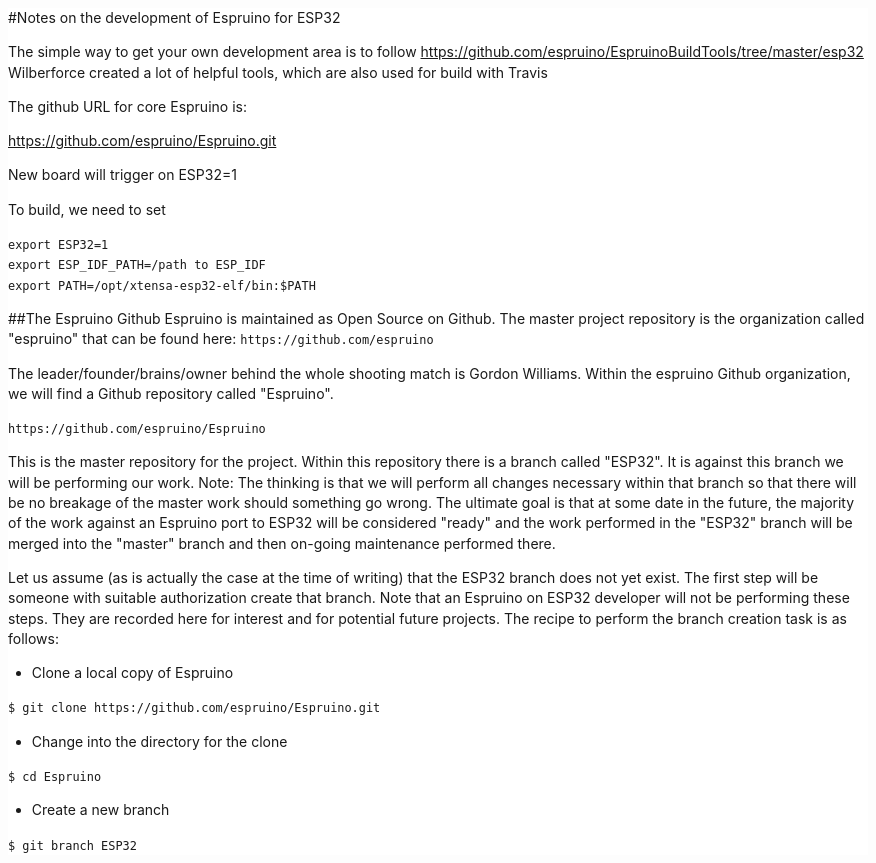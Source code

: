 #Notes on the development of Espruino for ESP32

The simple way to get your own development area is to follow https://github.com/espruino/EspruinoBuildTools/tree/master/esp32
Wilberforce created a lot of helpful tools, which are also used for build with Travis 

The github URL for core Espruino is:

https://github.com/espruino/Espruino.git

New board will trigger on
ESP32=1

To build, we need to set
```
export ESP32=1
export ESP_IDF_PATH=/path to ESP_IDF
export PATH=/opt/xtensa-esp32-elf/bin:$PATH
```

##The Espruino Github
Espruino is maintained as Open Source on Github.  The master project repository is the organization called "espruino" that can be found here: `https://github.com/espruino`

The leader/founder/brains/owner behind the whole shooting match is Gordon Williams.
Within the espruino Github organization, we will find a Github repository called "Espruino".

`https://github.com/espruino/Espruino`

This is the master repository for the project.
Within this repository there is a branch called "ESP32".  It is against this branch we will be performing our work.
Note: The thinking is that we will perform all changes necessary within that branch so that there will be no breakage of the master work should something go wrong.  The ultimate goal is that at some date in the future, the majority of the work against an Espruino port to ESP32 will be considered "ready" and the work performed in the "ESP32" branch will be merged into the "master" branch and then on-going maintenance performed there.

Let us assume (as is actually the case at the time of writing) that the ESP32 branch does not yet exist.  The first step will be someone with suitable authorization create that branch.  Note that an Espruino on ESP32 developer will not be performing these steps.  They are recorded here for interest and for potential future projects.
The recipe to perform the branch creation task is as follows:

* Clone a local copy of Espruino
```
$ git clone https://github.com/espruino/Espruino.git
```

* Change into the directory for the clone
```
$ cd Espruino
```

* Create a new branch
```
$ git branch ESP32
```
